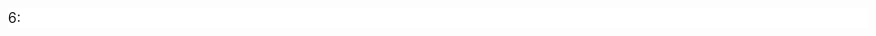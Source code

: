 6: <style type="text/css">/*! normalize.css v4.2.0 | MIT License | github.com/necolas/normalize.css */html{-ms-text-size-adjust:100%;-webkit-text-size-adjust:100%;font-family:sans-serif;line-height:1.15}body{margin:0}article,aside,details,figcaption,figure,footer,header,main,menu,nav,section,summary{display:block}audio,canvas,progress,video{display:inline-block}audio:not([controls]){display:none;height:0}progress{vertical-align:baseline}[hidden],template{display:none}a{-webkit-text-decoration-skip:objects;background-color:transparent}a:active,a:hover{outline-width:0}abbr[title]{border-bottom:none;text-decoration:underline;text-decoration:underline dotted}b,strong{font-weight:inherit;font-weight:bolder}dfn{font-style:italic}h1{font-size:2em;margin:.67em 0}mark{background-color:#ff0;color:#000}small{font-size:80%}sub,sup{font-size:75%;line-height:0;position:relative;vertical-align:baseline}sub{bottom:-.25em}sup{top:-.5em}img{border-style:none}svg:not(:root){overflow:hidden}code,kbd,pre,samp{font-family:monospace,monospace;font-size:1em}figure{margin:1em 40px}hr{box-sizing:content-box;height:0;overflow:visible}button,input,optgroup,select,textarea{font:inherit;margin:0}optgroup{font-weight:700}button,input{overflow:visible}button,select{text-transform:none}[type=reset],[type=submit],button,html [type=button]{-webkit-appearance:button}[type=button]::-moz-focus-inner,[type=reset]::-moz-focus-inner,[type=submit]::-moz-focus-inner,button::-moz-focus-inner{border-style:none;padding:0}[type=button]:-moz-focusring,[type=reset]:-moz-focusring,[type=submit]:-moz-focusring,button:-moz-focusring{outline:1px dotted ButtonText}fieldset{border:1px solid silver;margin:0 2px;padding:.35em .625em .75em}legend{box-sizing:border-box;color:inherit;display:table;max-width:100%;padding:0;white-space:normal}textarea{overflow:auto}[type=checkbox],[type=radio]{box-sizing:border-box;padding:0}[type=number]::-webkit-inner-spin-button,[type=number]::-webkit-outer-spin-button{height:auto}[type=search]{-webkit-appearance:textfield;outline-offset:-2px}[type=search]::-webkit-search-cancel-button,[type=search]::-webkit-search-decoration{-webkit-appearance:none}::-webkit-input-placeholder{color:inherit;opacity:.54}::-webkit-file-upload-button{-webkit-appearance:button;font:inherit}.shine-editor{word-wrap:break-word;contain:content;display:block;min-height:100%;white-space:normal;width:100%}.shine-editor u{text-underline-offset:3px}.shine-editor sub{font-size:10px;vertical-align:sub}.shine-editor sup{font-size:10px;top:-.2em;vertical-align:super}.shine-editor hr{border:none;height:1px}.shine-editor img{max-width:100%}.shine-editor img[data-upnote-formula]{cursor:pointer;vertical-align:middle}.shine-editor ul li[data-checked=false],.shine-editor ul li[data-checked=true]{list-style:none}[contenteditable=true]:empty:before{color:silver;content:attr(placeholder);display:block}.shine-editor ul li{position:relative}.shine-editor ul li[data-checked=true]:before{content:url("data:image/svg+xml;charset=utf-8,%3Csvg xmlns='http://www.w3.org/2000/svg' width='15' height='15'%3E%3Cpath fill='%237d7d7d' fill-rule='evenodd' d='M6.332 9.06 4.747 7.25a.741.741 0 1 0-1.117.978l2.104 2.403a.742.742 0 0 0 .531.253h.028a.742.742 0 0 0 .521-.214l5.011-4.95a.742.742 0 1 0-1.043-1.055zM2.277 0A2.28 2.28 0 0 0 0 2.277v10.446A2.28 2.28 0 0 0 2.277 15h10.446A2.28 2.28 0 0 0 15 12.723V2.277A2.28 2.28 0 0 0 12.723 0z'/%3E%3C/svg%3E");cursor:pointer;margin-inline-start:-24px;top:3px}.shine-editor ul li[data-checked=false]:before{content:url("data:image/svg+xml;charset=utf-8,%3Csvg xmlns='http://www.w3.org/2000/svg' width='15' height='15'%3E%3Cpath fill='%237d7d7d' fill-rule='evenodd' d='M13.758 12.723c0 .57-.465 1.035-1.035 1.035H2.277c-.57 0-1.035-.464-1.035-1.035V2.277c0-.57.465-1.035 1.035-1.035h10.446c.57 0 1.035.465 1.035 1.035zM2.278 0A2.28 2.28 0 0 0 0 2.277v10.446A2.28 2.28 0 0 0 2.277 15h10.446A2.28 2.28 0 0 0 15 12.723V2.277A2.28 2.28 0 0 0 12.723 0z'/%3E%3C/svg%3E");cursor:pointer;margin-inline-start:-24px;top:3px}.shine-editor ol,.shine-editor ul{margin-bottom:0;margin-top:0;margin-inline-end:0;margin-inline-start:max(2ch,15px);padding-inline-start:max(.55em,9px)}.shine-editor ol[data-upnote-marker-digit-count="2"]{margin-inline-start:3ch}.shine-editor ol[data-upnote-marker-digit-count="3"]{margin-inline-start:4ch}.shine-editor ol[data-upnote-marker-digit-count="4"]{margin-inline-start:5ch}.shine-editor ol[data-upnote-marker-digit-count="5"]{margin-inline-start:6ch}.shine-editor ol[data-upnote-marker-digit-count="6"]{margin-inline-start:7ch}.shine-editor ol[data-upnote-marker-digit-count="7"]{margin-inline-start:8ch}.shine-editor blockquote{background-color:#eee;border-inline-start:4px solid silver;border-radius:4px;margin:0;padding-inline-end:24px;padding-bottom:0;padding-top:0;padding-inline-start:10px;position:relative}.shine-editor blockquote:after{align-items:center;content:url("data:image/svg+xml;charset=utf-8,%3Csvg xmlns='http://www.w3.org/2000/svg' width='4' height='12'%3E%3Cpath fill='%23aaa' fill-rule='evenodd' d='M3.7 1.4c0 .773-.631 1.4-1.41 1.4-.779 0-1.41-.627-1.41-1.4C.88.627 1.511 0 2.29 0 3.069 0 3.7.627 3.7 1.4Zm0 4.584c0 .773-.631 1.4-1.41 1.4-.779 0-1.41-.627-1.41-1.4 0-.774.631-1.4 1.41-1.4.779 0 1.41.626 1.41 1.4Zm0 4.616c0 .773-.631 1.4-1.41 1.4-.779 0-1.41-.627-1.41-1.4 0-.773.631-1.4 1.41-1.4.779 0 1.41.627 1.41 1.4Z'/%3E%3C/svg%3E");cursor:pointer;display:flex;flex-direction:column;left:unset;position:absolute;right:6px;top:6px;width:16px}[dir=rtl] blockquote:after{left:6px;right:unset}.shine-editor .shine-table-wrapper{overflow-x:scroll!important;overflow-y:hidden}.shine-editor table{border-collapse:collapse;border-spacing:0;overflow-y:hidden;table-layout:fixed;width:max-content}.shine-editor tr{border:0}.shine-editor td,.shine-editor th{min-width:40px;position:relative;vertical-align:top;white-space:normal}.shine-editor td:before,.shine-editor